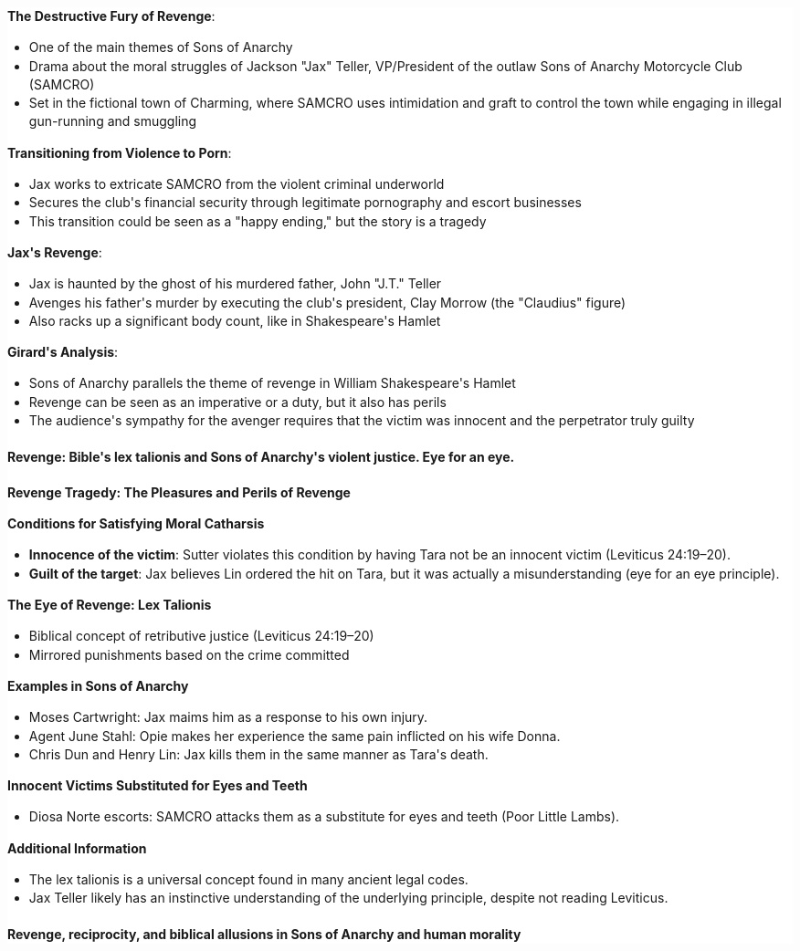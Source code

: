 **The Destructive Fury of Revenge**:
- One of the main themes of Sons of Anarchy
- Drama about the moral struggles of Jackson "Jax" Teller, VP/President of the outlaw Sons of Anarchy Motorcycle Club (SAMCRO)
- Set in the fictional town of Charming, where SAMCRO uses intimidation and graft to control the town while engaging in illegal gun-running and smuggling

**Transitioning from Violence to Porn**:
- Jax works to extricate SAMCRO from the violent criminal underworld
- Secures the club's financial security through legitimate pornography and escort businesses
- This transition could be seen as a "happy ending," but the story is a tragedy

**Jax's Revenge**:
- Jax is haunted by the ghost of his murdered father, John "J.T." Teller
- Avenges his father's murder by executing the club's president, Clay Morrow (the "Claudius" figure)
- Also racks up a significant body count, like in Shakespeare's Hamlet

**Girard's Analysis**:
- Sons of Anarchy parallels the theme of revenge in William Shakespeare's Hamlet
- Revenge can be seen as an imperative or a duty, but it also has perils
- The audience's sympathy for the avenger requires that the victim was innocent and the perpetrator truly guilty


#### Revenge: Bible's lex talionis and Sons of Anarchy's violent justice. Eye for an eye.

**Revenge Tragedy: The Pleasures and Perils of Revenge**

**Conditions for Satisfying Moral Catharsis**
- **Innocence of the victim**: Sutter violates this condition by having Tara not be an innocent victim (Leviticus 24:19–20).
- **Guilt of the target**: Jax believes Lin ordered the hit on Tara, but it was actually a misunderstanding (eye for an eye principle).

**The Eye of Revenge: Lex Talionis**
- Biblical concept of retributive justice (Leviticus 24:19–20)
- Mirrored punishments based on the crime committed

**Examples in Sons of Anarchy**
- Moses Cartwright: Jax maims him as a response to his own injury.
- Agent June Stahl: Opie makes her experience the same pain inflicted on his wife Donna.
- Chris Dun and Henry Lin: Jax kills them in the same manner as Tara's death.

**Innocent Victims Substituted for Eyes and Teeth**
- Diosa Norte escorts: SAMCRO attacks them as a substitute for eyes and teeth (Poor Little Lambs).

**Additional Information**
- The lex talionis is a universal concept found in many ancient legal codes.
- Jax Teller likely has an instinctive understanding of the underlying principle, despite not reading Leviticus.


#### Revenge, reciprocity, and biblical allusions in Sons of Anarchy and human morality
